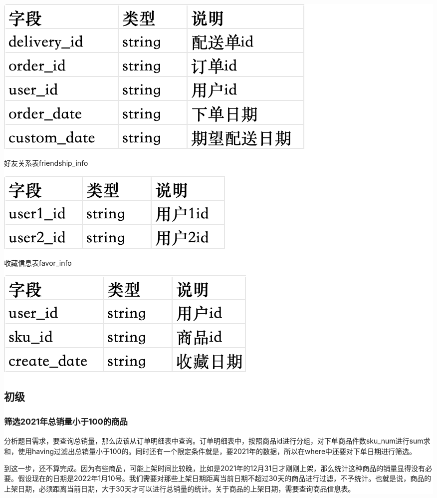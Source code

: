 ![img_11.png](img/img_11.png)

好友关系表friendship_info

![img_12.png](img/img_12.png)

收藏信息表favor_info

![img_13.png](img/img_13.png)

## 初级

### 筛选2021年总销量小于100的商品

分析题目需求，要查询总销量，那么应该从订单明细表中查询。订单明细表中，按照商品id进行分组，对下单商品件数sku_num进行sum求和，使用having过滤出总销量小于100的。同时还有一个限定条件就是，要2021年的数据，所以在where中还要对下单日期进行筛选。

到这一步，还不算完成。因为有些商品，可能上架时间比较晚，比如是2021年的12月31日才刚刚上架，那么统计这种商品的销量显得没有必要。假设现在的日期是2022年1月10号。我们需要对那些上架日期距离当前日期不超过30天的商品进行过滤，不予统计。也就是说，商品的上架日期，必须距离当前日期，大于30天才可以进行总销量的统计。关于商品的上架日期，需要查询商品信息表。
